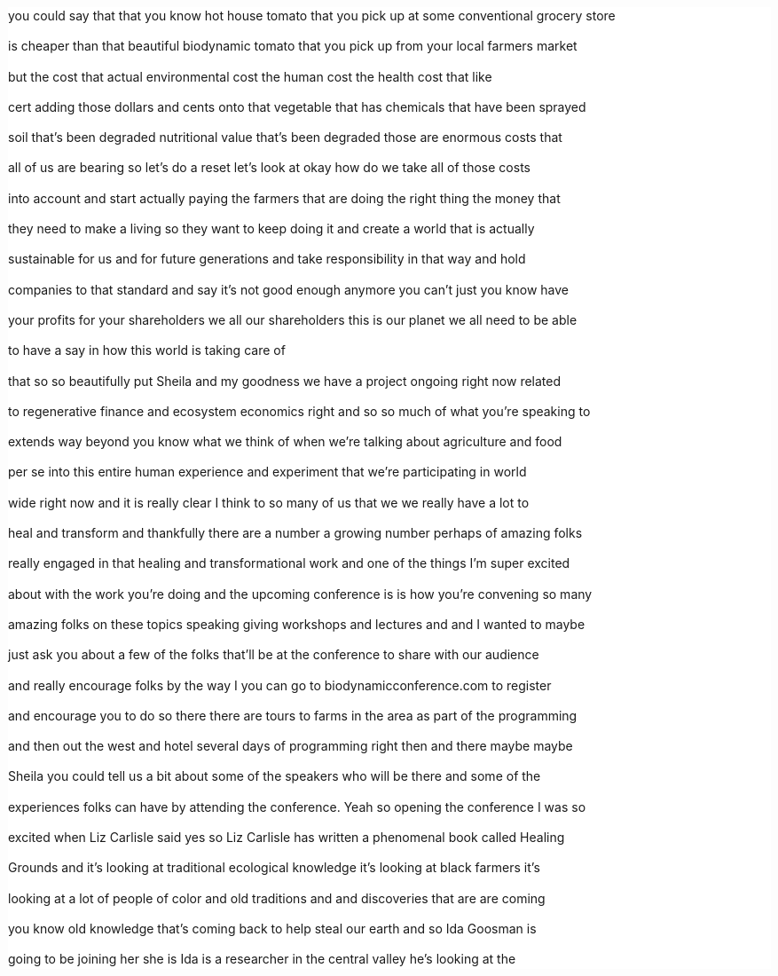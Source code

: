 you could say that that you know hot house tomato that you pick up at some conventional grocery store

is cheaper than that beautiful biodynamic tomato that you pick up from your local farmers market

but the cost that actual environmental cost the human cost the health cost that like

cert adding those dollars and cents onto that vegetable that has chemicals that have been sprayed

soil that’s been degraded nutritional value that’s been degraded those are enormous costs that

all of us are bearing so let’s do a reset let’s look at okay how do we take all of those costs

into account and start actually paying the farmers that are doing the right thing the money that

they need to make a living so they want to keep doing it and create a world that is actually

sustainable for us and for future generations and take responsibility in that way and hold

companies to that standard and say it’s not good enough anymore you can’t just you know have

your profits for your shareholders we all our shareholders this is our planet we all need to be able

to have a say in how this world is taking care of

that so so beautifully put Sheila and my goodness we have a project ongoing right now related

to regenerative finance and ecosystem economics right and so so much of what you’re speaking to

extends way beyond you know what we think of when we’re talking about agriculture and food

per se into this entire human experience and experiment that we’re participating in world

wide right now and it is really clear I think to so many of us that we we really have a lot to

heal and transform and thankfully there are a number a growing number perhaps of amazing folks

really engaged in that healing and transformational work and one of the things I’m super excited

about with the work you’re doing and the upcoming conference is is how you’re convening so many

amazing folks on these topics speaking giving workshops and lectures and and I wanted to maybe

just ask you about a few of the folks that’ll be at the conference to share with our audience

and really encourage folks by the way I you can go to biodynamicconference.com to register

and encourage you to do so there there are tours to farms in the area as part of the programming

and then out the west and hotel several days of programming right then and there maybe maybe

Sheila you could tell us a bit about some of the speakers who will be there and some of the

experiences folks can have by attending the conference. Yeah so opening the conference I was so

excited when Liz Carlisle said yes so Liz Carlisle has written a phenomenal book called Healing

Grounds and it’s looking at traditional ecological knowledge it’s looking at black farmers it’s

looking at a lot of people of color and old traditions and and discoveries that are are coming

you know old knowledge that’s coming back to help steal our earth and so Ida Goosman is

going to be joining her she is Ida is a researcher in the central valley he’s looking at the
